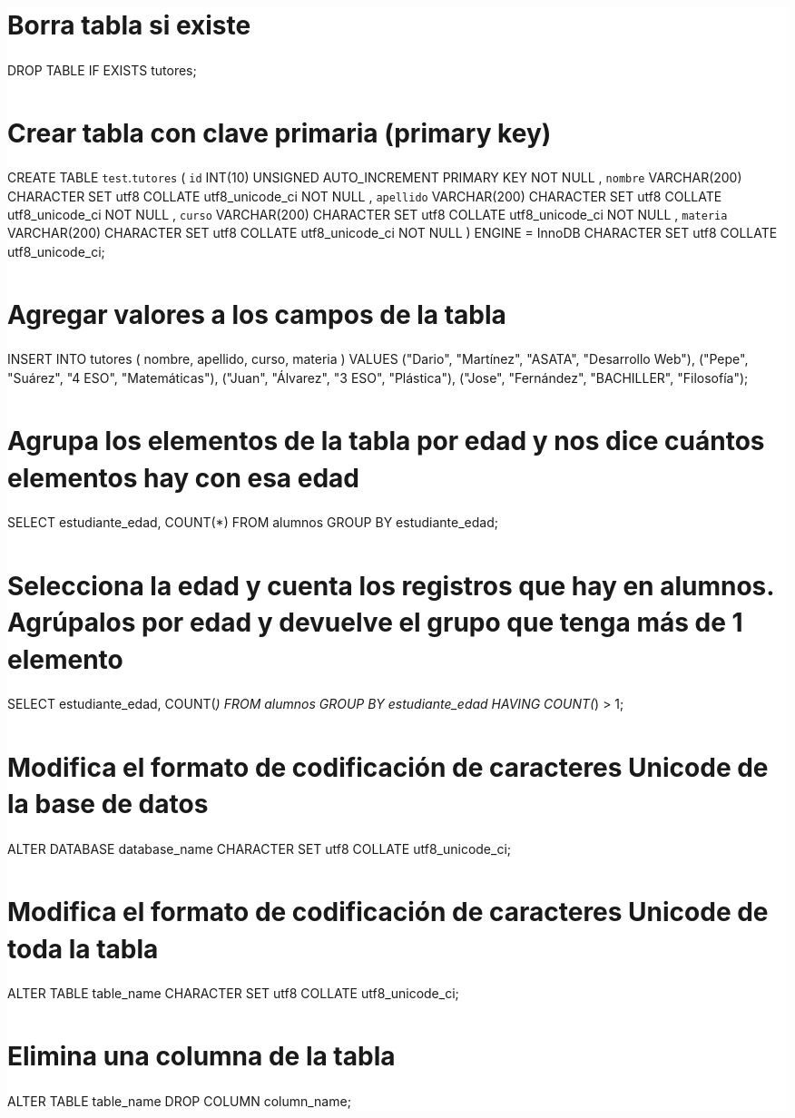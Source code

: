 # Borra tabla si existe
DROP TABLE IF EXISTS tutores;

# Crear tabla con clave primaria (primary key)
CREATE TABLE `test`.`tutores` (
    `id` INT(10) UNSIGNED AUTO_INCREMENT PRIMARY KEY NOT NULL ,
    `nombre` VARCHAR(200) CHARACTER SET utf8 COLLATE utf8_unicode_ci NOT NULL , 
    `apellido` VARCHAR(200) CHARACTER SET utf8 COLLATE utf8_unicode_ci NOT NULL , 
    `curso` VARCHAR(200) CHARACTER SET utf8 COLLATE utf8_unicode_ci NOT NULL , 
    `materia` VARCHAR(200) CHARACTER SET utf8 COLLATE utf8_unicode_ci NOT NULL
) ENGINE = InnoDB CHARACTER SET utf8 COLLATE utf8_unicode_ci;

# Agregar valores a los campos de la tabla
INSERT INTO tutores (
	nombre,
    apellido,
    curso,
    materia
) VALUES
("Dario", "Martínez", "ASATA", "Desarrollo Web"),
("Pepe", "Suárez", "4 ESO", "Matemáticas"),
("Juan", "Álvarez", "3 ESO", "Plástica"),
("Jose", "Fernández", "BACHILLER", "Filosofía");

# Agrupa los elementos de la tabla por edad y nos dice cuántos elementos hay con esa edad
SELECT estudiante_edad, COUNT(*) FROM alumnos GROUP BY estudiante_edad;

# Selecciona la edad y cuenta los registros que hay en alumnos. Agrúpalos por edad y devuelve el grupo que tenga más de 1 elemento
SELECT estudiante_edad, COUNT(*) FROM alumnos GROUP BY estudiante_edad HAVING COUNT(*) > 1;

# Modifica el formato de codificación de caracteres Unicode de la base de datos
ALTER DATABASE database_name CHARACTER SET utf8 COLLATE utf8_unicode_ci;

# Modifica el formato de codificación de caracteres Unicode de toda la tabla
ALTER TABLE table_name CHARACTER SET utf8 COLLATE utf8_unicode_ci;

# Elimina una columna de la tabla
ALTER TABLE table_name DROP COLUMN column_name;
